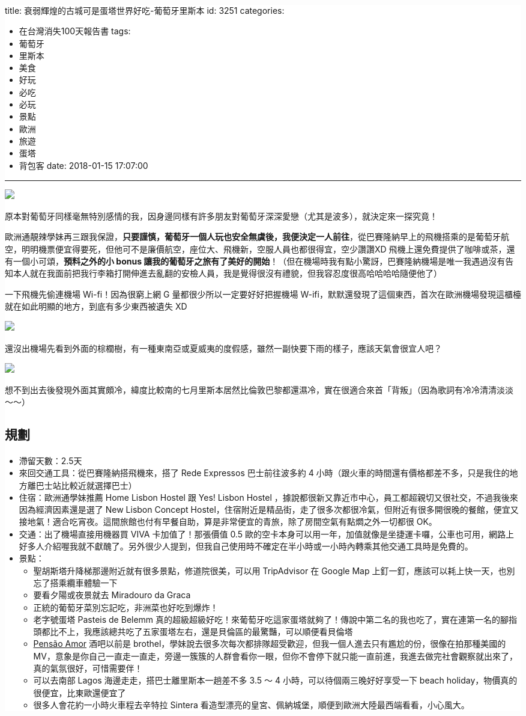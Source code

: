 title: 衰弱輝煌的古城可是蛋塔世界好吃-葡萄牙里斯本
id: 3251
categories:
  - 在台灣消失100天報告書
tags:
  - 葡萄牙
  - 里斯本
  - 美食
  - 好玩
  - 必吃
  - 必玩
  - 景點
  - 歐洲
  - 旅遊
  - 蛋塔
  - 背包客
date: 2018-01-15 17:07:00
---
![](https://farm5.staticflickr.com/4914/46915172892_ffc8aaf8cc_b.jpg)

原本對葡萄牙同樣毫無特別感情的我，因身邊同樣有許多朋友對葡萄牙深深愛戀（尤其是波多），就決定來一探究竟！



歐洲通靚辣學妹再三跟我保證，**只要謹慎，葡萄牙一個人玩也安全無虞後，我便決定一人前往**，從巴賽隆納早上的飛機搭乘的是葡萄牙航空，明明機票便宜得要死，但他可不是廉價航空，座位大、飛機新，空服人員也都很得宜，空少讚讚XD 飛機上還免費提供了咖啡或茶，還有一個小可頌，**預料之外的小 bonus 讓我的葡萄牙之旅有了美好的開始**！（但在機場時我有點小驚訝，巴賽隆納機場是唯一我遇過沒有告知本人就在我面前把我行李箱打開伸進去亂翻的安檢人員，我是覺得很沒有禮貌，但我容忍度很高哈哈哈哈隨便他了）

一下飛機先偷連機場 Wi-fi！因為很窮上網 G 量都很少所以一定要好好把握機場 W-ifi，默默還發現了這個東西，首次在歐洲機場發現這櫃檯就在如此明顯的地方，到底有多少東西被遺失 XD

![](https://farm8.staticflickr.com/7847/40002557363_86fff3d5b4_z.jpg)

還沒出機場先看到外面的棕櫚樹，有一種東南亞或夏威夷的度假感，雖然一副快要下雨的樣子，應該天氣會很宜人吧？

![](https://farm5.staticflickr.com/4911/33091758998_ac59362ebb_z.jpg)

想不到出去後發現外面其實頗冷，緯度比較南的七月里斯本居然比倫敦巴黎都還濕冷，實在很適合來首「背叛」（因為歌詞有冷冷清清淡淡～～）

## 規劃

* 滯留天數：2.5天
* 來回交通工具：從巴賽隆納搭飛機來，搭了 Rede Expressos 巴士前往波多約 4 小時（跟火車的時間還有價格都差不多，只是我住的地方離巴士站比較近就選擇巴士）
* 住宿：歐洲通學妹推薦 Home Lisbon Hostel 跟 Yes! Lisbon Hostel ，據說都很新又靠近市中心，員工都超親切又很社交，不過我後來因為經濟因素還是選了 New Lisbon Concept Hostel，住宿附近是精品街，走了很多次都很冷氣，但附近有很多開很晚的餐館，便宜又接地氣！適合吃宵夜。這間旅館也付有早餐自助，算是非常便宜的青旅，除了房間空氣有點燜之外一切都很 OK。
* 交通：出了機場直接用機器買 VIVA 卡加值了！那張價值 0.5 歐的空卡本身可以用一年，加值就像是坐捷運卡囉，公車也可用，網路上好多人介紹喔我就不獻醜了。另外很少人提到，但我自己使用時不確定在半小時或一小時內轉乘其他交通工具時是免費的。
* 景點：
    * 聖胡斯塔升降梯那邊附近就有很多景點，修道院很美，可以用 TripAdvisor 在 Google Map 上釘一釘，應該可以耗上快一天，也別忘了搭乘纜車體驗一下
    * 要看夕陽或夜景就去 Miradouro da Graca
    * 正統的葡萄牙菜別忘記吃，非洲菜也好吃到爆炸！
    * 老字號蛋塔 Pasteis de Belemm 真的超級超級好吃！來葡萄牙吃這家蛋塔就夠了！傳說中第二名的我也吃了，實在連第一名的腳指頭都比不上，我應該總共吃了五家蛋塔左右，還是貝倫區的最驚豔，可以順便看貝倫塔
    * [Pensão Amor](https://cn.tripadvisor.com/Attraction_Review-g189158-d3865221-Reviews-Pensao_Amor-Lisbon_Lisbon_District_Central_Portugal.html) 酒吧以前是 brothel，學妹說去很多次每次都排隊超受歡迎，但我一個人進去只有尷尬的份，很像在拍那種美國的 MV，意象是你自己一直走一直走，旁邊一簇簇的人群會看你一眼，但你不會停下就只能一直前進，我進去做完社會觀察就出來了，真的氣氛很好，可惜需要伴！
    * 可以去南部 Lagos 海邊走走，搭巴士離里斯本一趟差不多 3.5 ～ 4 小時，可以待個兩三晚好好享受一下 beach holiday，物價真的很便宜，比東歐還便宜了
    * 很多人會花約一小時火車程去辛特拉 Sintera 看造型漂亮的皇宮、佩納城堡，順便到歐洲大陸最西端看看，小心風大。
